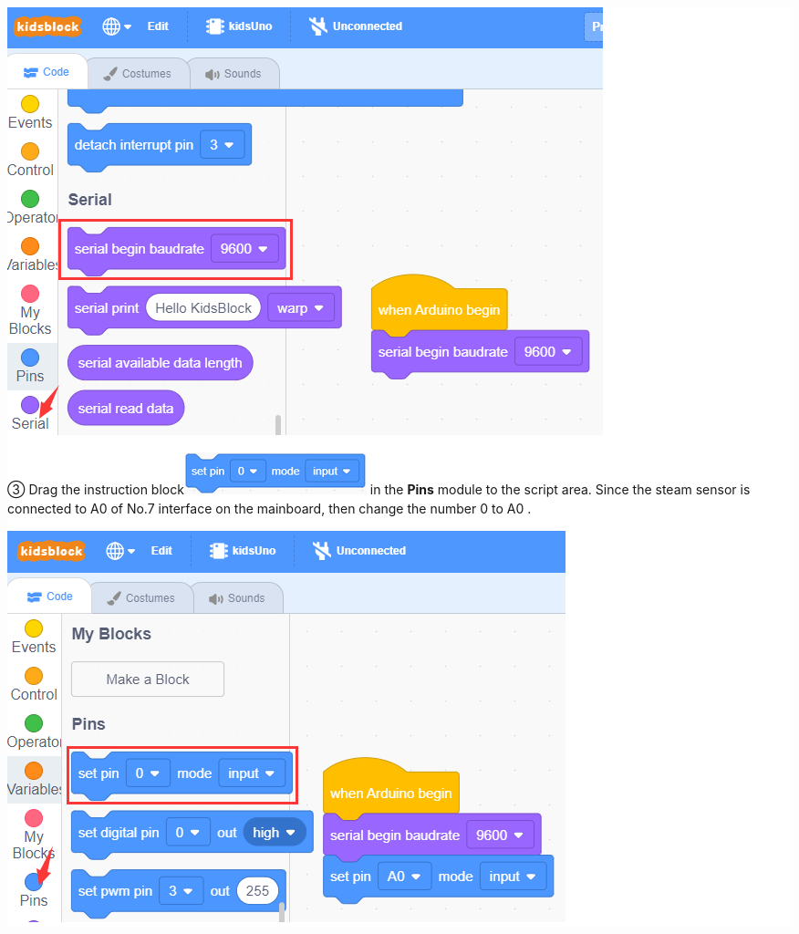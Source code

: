 ![Img](../media/29.png)

③ Drag the instruction block![Img](../media/30.png) in the **Pins** module to the script area. Since the steam sensor is connected to A0 of No.7 interface on the mainboard, then change the number 0 to A0 .

![Img](../media/Z31.png)
